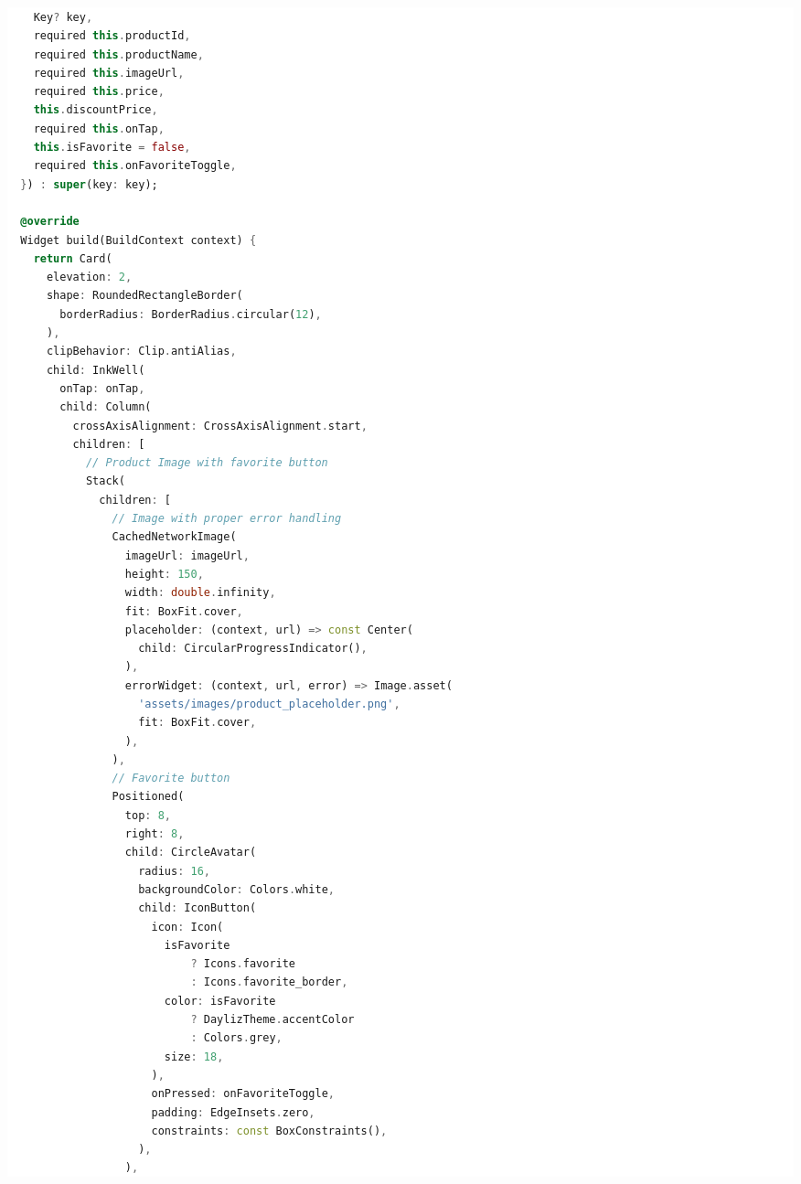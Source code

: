 ```dart
    Key? key,
    required this.productId,
    required this.productName,
    required this.imageUrl,
    required this.price,
    this.discountPrice,
    required this.onTap,
    this.isFavorite = false,
    required this.onFavoriteToggle,
  }) : super(key: key);

  @override
  Widget build(BuildContext context) {
    return Card(
      elevation: 2,
      shape: RoundedRectangleBorder(
        borderRadius: BorderRadius.circular(12),
      ),
      clipBehavior: Clip.antiAlias,
      child: InkWell(
        onTap: onTap,
        child: Column(
          crossAxisAlignment: CrossAxisAlignment.start,
          children: [
            // Product Image with favorite button
            Stack(
              children: [
                // Image with proper error handling
                CachedNetworkImage(
                  imageUrl: imageUrl,
                  height: 150,
                  width: double.infinity,
                  fit: BoxFit.cover,
                  placeholder: (context, url) => const Center(
                    child: CircularProgressIndicator(),
                  ),
                  errorWidget: (context, url, error) => Image.asset(
                    'assets/images/product_placeholder.png',
                    fit: BoxFit.cover,
                  ),
                ),
                // Favorite button
                Positioned(
                  top: 8,
                  right: 8,
                  child: CircleAvatar(
                    radius: 16,
                    backgroundColor: Colors.white,
                    child: IconButton(
                      icon: Icon(
                        isFavorite 
                            ? Icons.favorite 
                            : Icons.favorite_border,
                        color: isFavorite 
                            ? DaylizTheme.accentColor
                            : Colors.grey,
                        size: 18,
                      ),
                      onPressed: onFavoriteToggle,
                      padding: EdgeInsets.zero,
                      constraints: const BoxConstraints(),
                    ),
                  ),
```